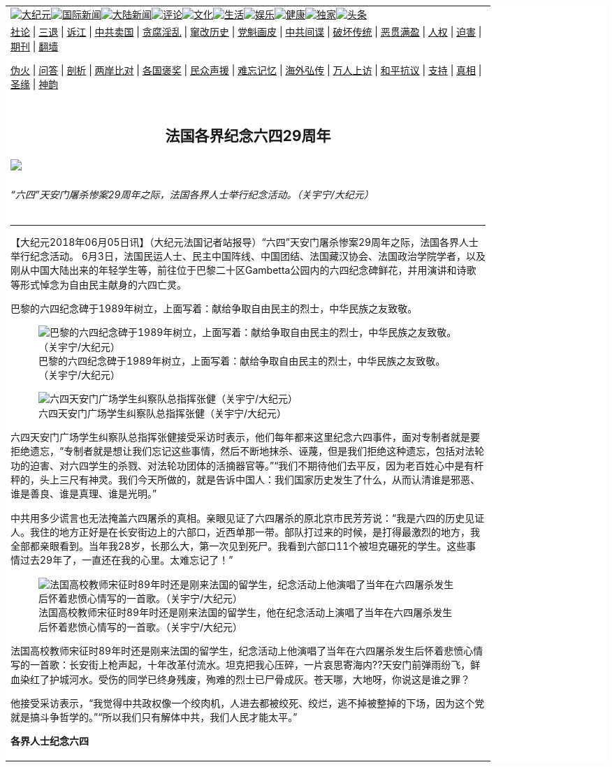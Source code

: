 <a name="1" id="1" target="_blank"></a><span id="1"></span>
<table align=center border="0"><tr><td colspan="2" VALIGN=TOP><a href="/gb/nsc413.md#1"><img src="https://raw.githubusercontent.com/fhynkw396/www/master/t/djy/1.jpg" title="大纪元"></a><a href="/gb/n24hr.md#1"><img src="https://raw.githubusercontent.com/fhynkw396/www/master/t/djy/3.jpg" title="国际新闻"></a><a href="/gb/nsc413.md#1"><img src="https://raw.githubusercontent.com/fhynkw396/www/master/t/djy/4.jpg" title="大陆新闻"></a><a href="/gb/news392.md#1"><img src="https://raw.githubusercontent.com/fhynkw396/www/master/t/djy/5.jpg" title="评论"></a><a href="/gb/news2007.md#1"><img src="https://raw.githubusercontent.com/fhynkw396/www/master/t/djy/6.jpg" title="文化"></a><a href="/gb/news2008.md#1"><img src="https://raw.githubusercontent.com/fhynkw396/www/master/t/djy/7.jpg" title="生活"></a><a href="/gb/ncyule.md#1"><img src="https://raw.githubusercontent.com/fhynkw396/www/master/t/djy/8.jpg" title="娱乐"></a><a href="/gb/nsc1002.md#1"><img src="https://raw.githubusercontent.com/fhynkw396/www/master/t/djy/9.jpg" title="健康"><a href="/gb/nf6092.md#1"><img src="https://raw.githubusercontent.com/fhynkw396/www/master/t/djy/10a.jpg" title="独家"></a><a href="/gb/nf4514.md#1"><img src="https://raw.githubusercontent.com/fhynkw396/www/master/t/djy/12a.jpg" title="头条"></a></td></tr>
<tr><td colspan="2" VALIGN=TOP><a target="_blank" href="/gb/9p.md#1">社论</a> | <a target="_blank" href="/gb/nf5657.md#1">三退</a> | <a target="_blank" href="/gb/nf6124.md#1">诉江</a> | <a target="_blank" href="/gb/nf1176117.md#1">中共卖国</a> | <a target="_blank" href="/gb/nf5773.md#1">贪腐淫乱</a> | <a target="_blank" href="/gb/nf1176115.md#1">窜改历史</a> | <a target="_blank" href="/gb/nf1176107.md#1">党魁画皮</a> | <a target="_blank" href="/gb/nf1320400.md#1">中共间谍</a> | <a target="_blank" href="/gb/nf1176114.md#1">破坏传统</a> | <a target="_blank" href="https://github.com/fhynkw396/ntdtv/blob/master/gb/prog447_1.md#1">恶贯满盈</a> | <a target="_blank" href="/gb/ncid278.md#1">人权</a> | <a target="_blank" href="/gb/nf1176111.md#1">迫害</a> | <a target="_blank" href="https://gitlab.com/szzdlab/mh-qikan/blob/master/README.md#1">期刊</a> | <a target="_blank" href="https://github.com/bannedbook/fanqiang/wiki">翻墙</a></p><p><a target="_blank" href="/gb/nf5562.md#1">伪火</a> | <a target="_blank" href="/gb/nf4378.md#1">问答</a> | <a target="_blank" href="/gb/nf5792.md#1">剖析</a> | <a target="_blank" href="/gb/nf5735.md#1">两岸比对</a> | <a target="_blank" href="/gb/nf6119.md#1">各国褒奖</a> | <a target="_blank" href="/gb/nf6120.md#1">民众声援</a> | <a target="_blank" href="/gb/nf1188594.md#1">难忘记忆</a> | <a target="_blank" href="/gb/nf3180.md#1">海外弘传</a> | <a target="_blank" href="/gb/nf5410.md#1">万人上访</a> | <a target="_blank" href="https://github.com/fhynkw396/ntdtv/blob/master/gb/prog1530_1.md#1">和平抗议</a> | <a target="_blank" href="/gb/nf4386.md#1">支持</a> | <a target="_blank" href="/gb/nf4389.md#1">真相</a> | <a target="_blank" href="/gb/nf5790.md#1">圣缘</a> | <a target="_blank" href="/gb/nf4786.md#1">神韵</a></td></tr>
<tr><td VALIGN=TOP width="626"><h2 align=center>法国各界纪念六四29周年</h2>
<img width="600" src="https://i.epochtimes.com/assets/uploads/2018/06/DSC05386-600x400.jpg" />
<h6>“六四”天安门屠杀惨案29周年之际，法国各界人士举行纪念活动。（关宇宁/大纪元）
</h6>
<hr>
	<p>【大纪元2018年06月05日讯】（大纪元<ahref="/gb/tag/%E6%B3%95%E5%9B%BD.md#1">法国</a>记者站报导）“<ahref="/gb/tag/%E5%85%AD%E5%9B%9B.md#1">六四</a>”天安门屠杀惨案29周年之际，<ahref="/gb/tag/%E6%B3%95%E5%9B%BD.md#1">法国</a>各界人士举行纪念活动。 6月3日，法国民运人士、民主中国阵线、中国团结、法国藏汉协会、法国政治学院学者，以及刚从中国大陆出来的年轻学生等，前往位于巴黎二十区Gambetta公园内的六四<ahref="/gb/tag/%E7%BA%AA%E5%BF%B5%E7%A2%91.md#1">纪念碑</a>鲜花，并用演讲和诗歌等形式悼念为自由民主献身的六四亡灵。</p>
<p>巴黎的<ahref="/gb/tag/%E5%85%AD%E5%9B%9B.md#1">六四</a><ahref="/gb/tag/%E7%BA%AA%E5%BF%B5%E7%A2%91.md#1">纪念碑</a>于1989年树立，上面写着：献给争取自由民主的烈士，中华民族之友致敬。</p>
<figure id="attachment_10456176" style="width: 600px" class="wp-caption aligncenter"><ahref="https://i.epochtimes.com/assets/uploads/2018/06/DSC05577.jpg"><img class="size-medium_vertical wp-image-10456176" src="https://i.epochtimes.com/assets/uploads/2018/06/DSC05577-600x400.jpg" alt="巴黎的六四纪念碑于1989年树立，上面写着：献给争取自由民主的烈士，中华民族之友致敬。（关宇宁/大纪元）" width="600" b="400" /></a><figcaption class="wp-caption-text">巴黎的六四纪念碑于1989年树立，上面写着：献给争取自由民主的烈士，中华民族之友致敬。（关宇宁/大纪元）</figcaption></figure>
<figure id="attachment_10456177" style="width: 600px" class="wp-caption aligncenter"><ahref="https://i.epochtimes.com/assets/uploads/2018/06/DSC05583.jpg"><img class="size-medium_vertical wp-image-10456177" src="https://i.epochtimes.com/assets/uploads/2018/06/DSC05583-600x400.jpg" alt="六四天安门广场学生纠察队总指挥张健（关宇宁/大纪元）" width="600" b="400" /></a><figcaption class="wp-caption-text">六四天安门广场学生纠察队总指挥张健（关宇宁/大纪元）</figcaption></figure>
<p>六四天安门广场学生纠察队总指挥张健接受采访时表示，他们每年都来这里纪念六四事件，面对专制者就是要拒绝遗忘，“专制者就是想让我们忘记这些事情，然后不断地抹杀、诬蔑，但是我们拒绝这种遗忘，包括对法轮功的迫害、对六四学生的杀戮、对法轮功团体的活摘器官等。”“我们不期待他们去平反，因为老百姓心中是有杆秤的，头上三尺有神灵。我们今天所做的，就是告诉中国人：我们国家历史发生了什么，从而认清谁是邪恶、谁是善良、谁是真理、谁是光明。”</p>
<p>中共用多少谎言也无法掩盖六四屠杀的真相。亲眼见证了六四屠杀的原北京市民芳芳说：“我是六四的历史见证人。我住的地方正好是在长安街边上的六部口，近西单那一带。部队打过来的时候，是打得最激烈的地方，我全部都亲眼看到。当年我28岁，长那么大，第一次见到死尸。我看到六部口11个被坦克碾死的学生。这些事情过去29年了，一直还在我的心里。太难忘记了！”</p>
<figure id="attachment_10456180" style="width: 600px" class="wp-caption aligncenter"><ahref="https://i.epochtimes.com/assets/uploads/2018/06/DSC05467.jpg"><img class="size-medium_vertical wp-image-10456180" src="https://i.epochtimes.com/assets/uploads/2018/06/DSC05467-600x400.jpg" alt="法国高校教师宋征时89年时还是刚来法国的留学生，纪念活动上他演唱了当年在六四屠杀发生后怀着悲愤心情写的一首歌。（关宇宁/大纪元）" width="600" b="400" /></a><figcaption class="wp-caption-text">法国高校教师宋征时89年时还是刚来法国的留学生，他在纪念活动上演唱了当年在六四屠杀发生后怀着悲愤心情写的一首歌。（关宇宁/大纪元）</figcaption></figure>
<p>法国高校教师宋征时89年时还是刚来法国的留学生，纪念活动上他演唱了当年在六四屠杀发生后怀着悲愤心情写的一首歌：长安街上枪声起，十年改革付流水。坦克把我心压碎，一片哀思寄海内??天安门前弹雨纷飞，鲜血染红了护城河水。受伤的同学已终身残废，殉难的烈士已尸骨成灰。苍天哪，大地呀，你说这是谁之罪？</p>
<p>他接受采访表示，“我觉得中共政权像一个绞肉机，人进去都被绞死、绞烂，逃不掉被整掉的下场，因为这个党就是搞斗争哲学的。”“所以我们只有解体中共，我们人民才能太平。”</p>
<p><strong>各界人士纪念六四</strong></p>